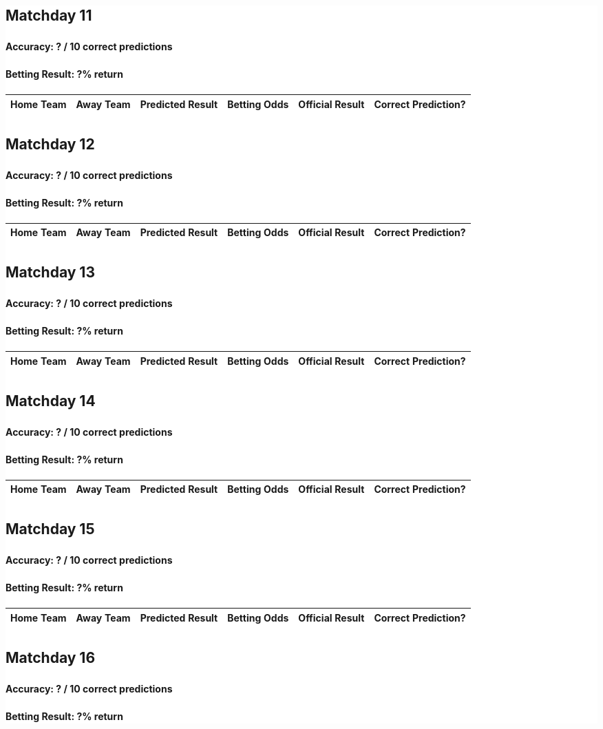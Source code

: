 ## Matchday 11

#### Accuracy: ? / 10 correct predictions

#### Betting Result: ?% return

| Home Team | Away Team | Predicted Result | Betting Odds | Official Result | Correct Prediction? |
| --------- | --------- | ---------------- | ------------ | --------------- | ------------------- |

## Matchday 12

#### Accuracy: ? / 10 correct predictions

#### Betting Result: ?% return

| Home Team | Away Team | Predicted Result | Betting Odds | Official Result | Correct Prediction? |
| --------- | --------- | ---------------- | ------------ | --------------- | ------------------- |

## Matchday 13

#### Accuracy: ? / 10 correct predictions

#### Betting Result: ?% return

| Home Team | Away Team | Predicted Result | Betting Odds | Official Result | Correct Prediction? |
| --------- | --------- | ---------------- | ------------ | --------------- | ------------------- |

## Matchday 14

#### Accuracy: ? / 10 correct predictions

#### Betting Result: ?% return

| Home Team | Away Team | Predicted Result | Betting Odds | Official Result | Correct Prediction? |
| --------- | --------- | ---------------- | ------------ | --------------- | ------------------- |

## Matchday 15

#### Accuracy: ? / 10 correct predictions

#### Betting Result: ?% return

| Home Team | Away Team | Predicted Result | Betting Odds | Official Result | Correct Prediction? |
| --------- | --------- | ---------------- | ------------ | --------------- | ------------------- |

## Matchday 16

#### Accuracy: ? / 10 correct predictions

#### Betting Result: ?% return
